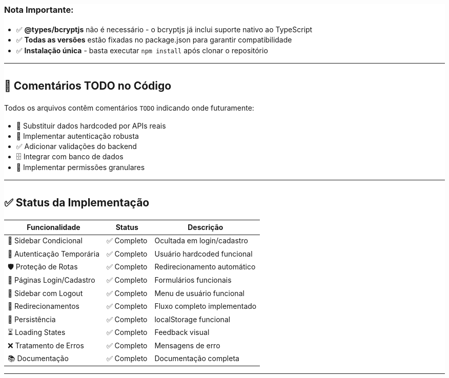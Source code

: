 ### **Nota Importante:**
- ✅ **@types/bcryptjs** não é necessário - o bcryptjs já inclui suporte nativo ao TypeScript
- ✅ **Todas as versões** estão fixadas no package.json para garantir compatibilidade
- ✅ **Instalação única** - basta executar `npm install` após clonar o repositório

---

## 📝 Comentários TODO no Código

Todos os arquivos contêm comentários `TODO` indicando onde futuramente:

- 🔄 Substituir dados hardcoded por APIs reais
- 🔐 Implementar autenticação robusta
- ✅ Adicionar validações do backend
- 🗄️ Integrar com banco de dados
- 🔑 Implementar permissões granulares

---

## ✅ Status da Implementação

| Funcionalidade | Status | Descrição |
|----------------|--------|-----------|
| 🎨 Sidebar Condicional | ✅ Completo | Ocultada em login/cadastro |
| 🔐 Autenticação Temporária | ✅ Completo | Usuário hardcoded funcional |
| 🛡️ Proteção de Rotas | ✅ Completo | Redirecionamento automático |
| 📱 Páginas Login/Cadastro | ✅ Completo | Formulários funcionais |
| 🎨 Sidebar com Logout | ✅ Completo | Menu de usuário funcional |
| 🔄 Redirecionamentos | ✅ Completo | Fluxo completo implementado |
| 💾 Persistência | ✅ Completo | localStorage funcional |
| ⏳ Loading States | ✅ Completo | Feedback visual |
| ❌ Tratamento de Erros | ✅ Completo | Mensagens de erro |
| 📚 Documentação | ✅ Completo | Documentação completa |

---




